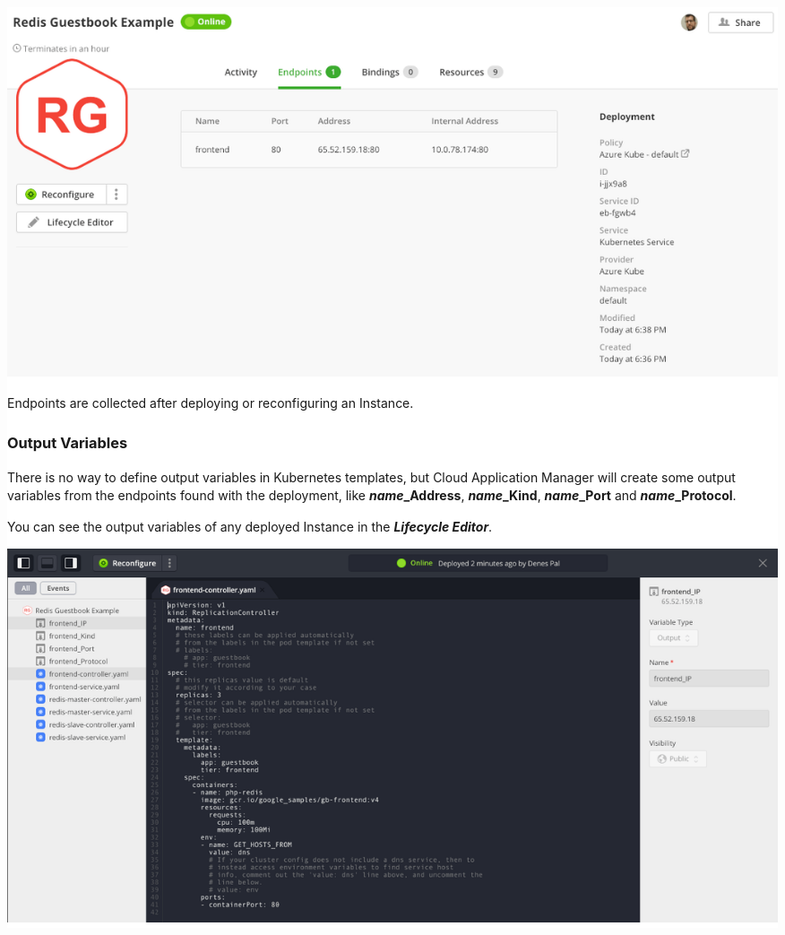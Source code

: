 ![Endpoints of a Service resource on Kubernetes](../../images/cloud-application-manager/kubernetes/instance_endpoints.png)

Endpoints are collected after deploying or reconfiguring an Instance.

### Output Variables

There is no way to define output variables in Kubernetes templates, but Cloud Application Manager will create some output variables from the endpoints found with the deployment, like ***name*_Address**, ***name*_Kind**, ***name*_Port** and ***name*_Protocol**.

You can see the output variables of any deployed Instance in the ***Lifecycle Editor***.

![Lifecycle Editor of an Instance on Kubernetes](../../images/cloud-application-manager/kubernetes/instance_lifecycle.png)
